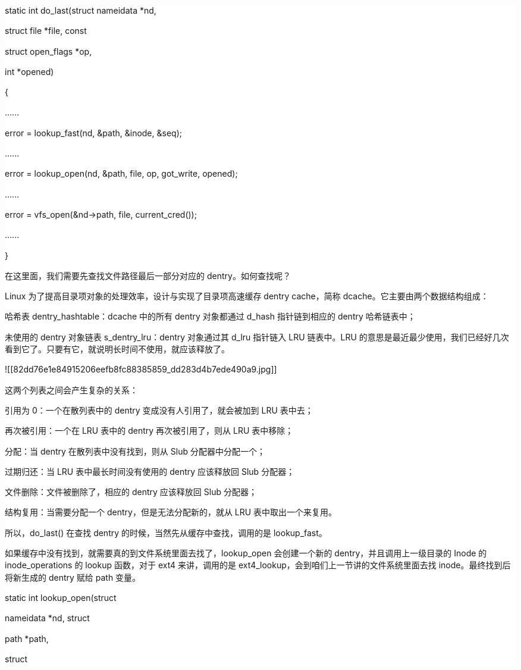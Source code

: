 static int do_last(struct nameidata *nd,

struct file *file, const 

 struct open_flags *op,

int *opened)

{

......

error = lookup_fast(nd, &path, &inode, &seq);

......

error = lookup\_open(nd, &path, file, op, got\_write, opened);

......

error = vfs\_open(&nd->path, file, current\_cred());

......

}

在这里面，我们需要先查找文件路径最后一部分对应的 dentry。如何查找呢？

Linux 为了提高目录项对象的处理效率，设计与实现了目录项高速缓存 dentry cache，简称 dcache。它主要由两个数据结构组成：

哈希表 dentry\_hashtable：dcache 中的所有 dentry 对象都通过 d\_hash 指针链到相应的 dentry 哈希链表中；

未使用的 dentry 对象链表 s\_dentry\_lru：dentry 对象通过其 d_lru 指针链入 LRU 链表中。LRU 的意思是最近最少使用，我们已经好几次看到它了。只要有它，就说明长时间不使用，就应该释放了。

![[82dd76e1e84915206eefb8fc88385859_dd283d4b7ede490a9.jpg]]

这两个列表之间会产生复杂的关系：

引用为 0：一个在散列表中的 dentry 变成没有人引用了，就会被加到 LRU 表中去；

再次被引用：一个在 LRU 表中的 dentry 再次被引用了，则从 LRU 表中移除；

分配：当 dentry 在散列表中没有找到，则从 Slub 分配器中分配一个；

过期归还：当 LRU 表中最长时间没有使用的 dentry 应该释放回 Slub 分配器；

文件删除：文件被删除了，相应的 dentry 应该释放回 Slub 分配器；

结构复用：当需要分配一个 dentry，但是无法分配新的，就从 LRU 表中取出一个来复用。

所以，do\_last() 在查找 dentry 的时候，当然先从缓存中查找，调用的是 lookup\_fast。

如果缓存中没有找到，就需要真的到文件系统里面去找了，lookup\_open 会创建一个新的 dentry，并且调用上一级目录的 Inode 的 inode\_operations 的 lookup 函数，对于 ext4 来讲，调用的是 ext4_lookup，会到咱们上一节讲的文件系统里面去找 inode。最终找到后将新生成的 dentry 赋给 path 变量。

static int lookup_open(struct 

 nameidata *nd, struct 

 path *path,

struct 
